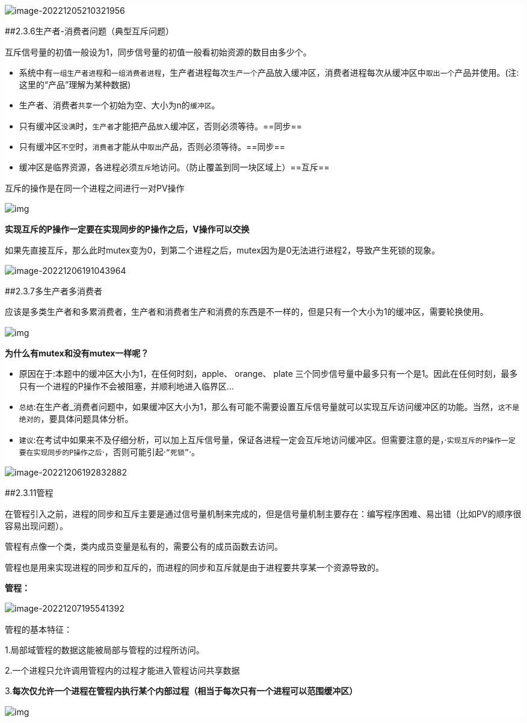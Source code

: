 ![image-20221205210321956](C:\Users\gaohan\AppData\Roaming\Typora\typora-user-images\image-20221205210321956.png)

##2.3.6生产者-消费者问题（典型互斥问题）

互斥信号量的初值一般设为1，同步信号量的初值一般看初始资源的数目由多少个。

- 系统中有`一组生产者进程`和`一组消费者进程`，生产者进程每次`生产一个`产品放入缓冲区，消费者进程每次从缓冲区中`取出一个`产品并使用。(注: 这里的“产品”理解为某种数据)

- 生产者、消费者`共享`一个初始为空、大小为n的`缓冲区`。
- 只有缓冲区`没满`时，`生产者`才能把产品`放入`缓冲区，否则必须等待。==同步==
- 只有缓冲区`不空`时，`消费者`才能从中`取出`产品，否则必须等待。==同步==
- 缓冲区是临界资源，各进程必须`互斥`地访问。（防止覆盖到同一块区域上）==互斥==

互斥的操作是在同一个进程之间进行一对PV操作

![img](https://img-blog.csdnimg.cn/20200326162426621.png?x-oss-process=image/watermark,type_ZmFuZ3poZW5naGVpdGk,shadow_10,text_aHR0cHM6Ly9ibG9nLmNzZG4ubmV0L3dlaXhpbl80MzkxNDYwNA==,size_16,color_FFFFFF,t_70)

**实现互斥的P操作一定要在实现同步的P操作之后，V操作可以交换**

如果先直接互斥，那么此时mutex变为0，到第二个进程之后，mutex因为是0无法进行进程2，导致产生死锁的现象。

![image-20221206191043964](C:\Users\gaohan\AppData\Roaming\Typora\typora-user-images\image-20221206191043964.png)

##2.3.7多生产者多消费者

应该是多类生产者和多累消费者，生产者和消费者生产和消费的东西是不一样的，但是只有一个大小为1的缓冲区，需要轮换使用。

![img](https://img-blog.csdnimg.cn/2020032619533967.png?x-oss-process=image/watermark,type_ZmFuZ3poZW5naGVpdGk,shadow_10,text_aHR0cHM6Ly9ibG9nLmNzZG4ubmV0L3dlaXhpbl80MzkxNDYwNA==,size_16,color_FFFFFF,t_70)

**为什么有mutex和没有mutex一样呢？**

- 原因在于:本题中的缓冲区大小为1，在任何时刻，apple、 orange、 plate 三个同步信号量中最多只有一个是1。因此在任何时刻，最多只有一个进程的P操作不会被阻塞，并顺利地进入临界区…

- `总结`:在生产者_消费者问题中，如果缓冲区大小为1，那么有可能不需要设置互斥信号量就可以实现互斥访问缓冲区的功能。当然，`这不是绝对的`，要具体问题具体分析。
- `建议`:在考试中如果来不及仔细分析，可以加上互斥信号量，保证各进程一定会互斥地访问缓冲区。但需要注意的是，·`实现互斥的P操作一定要在实现同步的P操作之后`·，否则可能引起·`“死锁”`·。

![image-20221206192832882](C:\Users\gaohan\AppData\Roaming\Typora\typora-user-images\image-20221206192832882.png)



##2.3.11管程

在管程引入之前，进程的同步和互斥主要是通过信号量机制来完成的，但是信号量机制主要存在：编写程序困难、易出错（比如PV的顺序很容易出现问题）。

管程有点像一个类，类内成员变量是私有的，需要公有的成员函数去访问。

管程也是用来实现进程的同步和互斥的，而进程的同步和互斥就是由于进程要共享某一个资源导致的。

**管程：**

![image-20221207195541392](C:\Users\gaohan\AppData\Roaming\Typora\typora-user-images\image-20221207195541392.png)

管程的基本特征：

1.局部域管程的数据这能被局部与管程的过程所访问。

2.一个进程只允许调用管程内的过程才能进入管程访问共享数据

3.**每次仅允许一个进程在管程内执行某个内部过程（相当于每次只有一个进程可以范围缓冲区）**

![img](https://img-blog.csdnimg.cn/20200409220031588.png?x-oss-process=image/watermark,type_ZmFuZ3poZW5naGVpdGk,shadow_10,text_aHR0cHM6Ly9ibG9nLmNzZG4ubmV0L3dlaXhpbl80MzkxNDYwNA==,size_16,color_FFFFFF,t_70)
